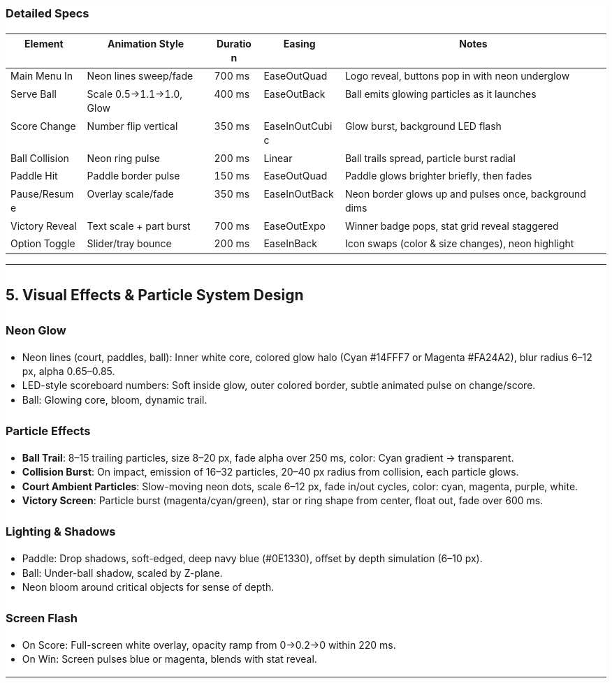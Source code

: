 ### Detailed Specs

| Element         | Animation Style         | Duration | Easing       | Notes                                                   |
|-----------------|------------------------|----------|--------------|---------------------------------------------------------|
| Main Menu In    | Neon lines sweep/fade  | 700 ms   | EaseOutQuad  | Logo reveal, buttons pop in with neon underglow         |
| Serve Ball      | Scale 0.5→1.1→1.0, Glow| 400 ms   | EaseOutBack  | Ball emits glowing particles as it launches             |
| Score Change    | Number flip vertical   | 350 ms   | EaseInOutCubic| Glow burst, background LED flash                        |
| Ball Collision  | Neon ring pulse        | 200 ms   | Linear       | Ball trails spread, particle burst radial               |
| Paddle Hit      | Paddle border pulse    | 150 ms   | EaseOutQuad  | Paddle glows brighter briefly, then fades               |
| Pause/Resume    | Overlay scale/fade     | 350 ms   | EaseInOutBack| Neon border glows up and pulses once, background dims   |
| Victory Reveal  | Text scale + part burst| 700 ms   | EaseOutExpo  | Winner badge pops, stat grid reveal staggered           |
| Option Toggle   | Slider/tray bounce     | 200 ms   | EaseInBack   | Icon swaps (color & size changes), neon highlight       |

---

## 5. Visual Effects & Particle System Design

### Neon Glow

- Neon lines (court, paddles, ball): Inner white core, colored glow halo (Cyan #14FFF7 or Magenta #FA24A2), blur radius 6–12 px, alpha 0.65–0.85.
- LED-style scoreboard numbers: Soft inside glow, outer colored border, subtle animated pulse on change/score.
- Ball: Glowing core, bloom, dynamic trail.

### Particle Effects

- **Ball Trail**: 8–15 trailing particles, size 8–20 px, fade alpha over 250 ms, color: Cyan gradient → transparent.
- **Collision Burst**: On impact, emission of 16–32 particles, 20–40 px radius from collision, each particle glows.
- **Court Ambient Particles**: Slow-moving neon dots, scale 6–12 px, fade in/out cycles, color: cyan, magenta, purple, white.
- **Victory Screen**: Particle burst (magenta/cyan/green), star or ring shape from center, float out, fade over 600 ms.

### Lighting & Shadows

- Paddle: Drop shadows, soft-edged, deep navy blue (#0E1330), offset by depth simulation (6–10 px).
- Ball: Under-ball shadow, scaled by Z-plane.
- Neon bloom around critical objects for sense of depth.

### Screen Flash

- On Score: Full-screen white overlay, opacity ramp from 0→0.2→0 within 220 ms.
- On Win: Screen pulses blue or magenta, blends with stat reveal.

---